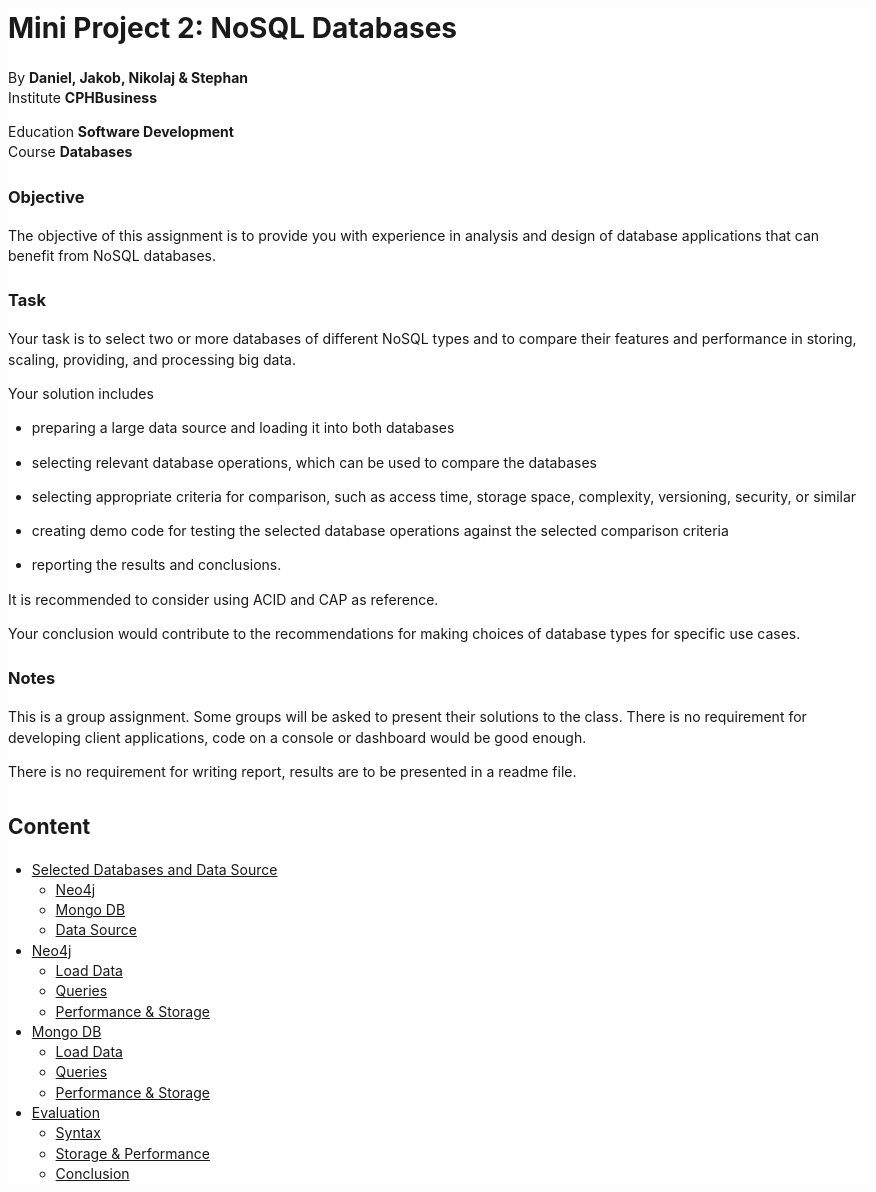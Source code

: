   
  
#  Mini Project 2: NoSQL Databases
  
  
By **Daniel, Jakob, Nikolaj & Stephan**  
Institute **CPHBusiness**  
  
Education **Software Development**  
Course **Databases**  
  
###  Objective
  
The objective of this assignment is to provide you with experience in analysis and design of database
applications that can benefit from NoSQL databases.
  
###  Task
  
Your task is to select two or more databases of different NoSQL types and to compare their features
and performance in storing, scaling, providing, and processing big data.
  
Your solution includes
  
* preparing a large data source and loading it into both databases
  
* selecting relevant database operations, which can be used to compare the databases  
  
* selecting appropriate criteria for comparison, such as access time, storage space,
complexity, versioning, security, or similar  
  
* creating demo code for testing the selected database operations against the selected
comparison criteria  
  
* reporting the results and conclusions.
  
It is recommended to consider using ACID and CAP as reference.
  
Your conclusion would contribute to the recommendations for making choices of database types for specific use cases.
  
###  Notes
  
This is a group assignment. Some groups will be asked to present their solutions to the class.
There is no requirement for developing client applications, code on a console or dashboard would be
good enough.
  
There is no requirement for writing report, results are to be presented in a readme file.
  
##  Content
  
  
- [Selected Databases and Data Source](#selected-databases-and-data-source )
  - [Neo4j](#neo4j )
  - [Mongo DB](#mongo-db )
  - [Data Source](#data-source )
- [Neo4j](#neo4j-1 )
  - [Load Data](#load-data )
  - [Queries](#queries )
  - [Performance & Storage](#performance-storage )
- [Mongo DB](#mongo-db-1 )
  - [Load Data](#load-data-1 )
  - [Queries](#queries-1 )
  - [Performance & Storage](#performance-storage-1 )
- [Evaluation](#evaluation )
  - [Syntax](#syntax )
  - [Storage & Performance](#storage-performance )
  - [Conclusion](#conclusion )
  